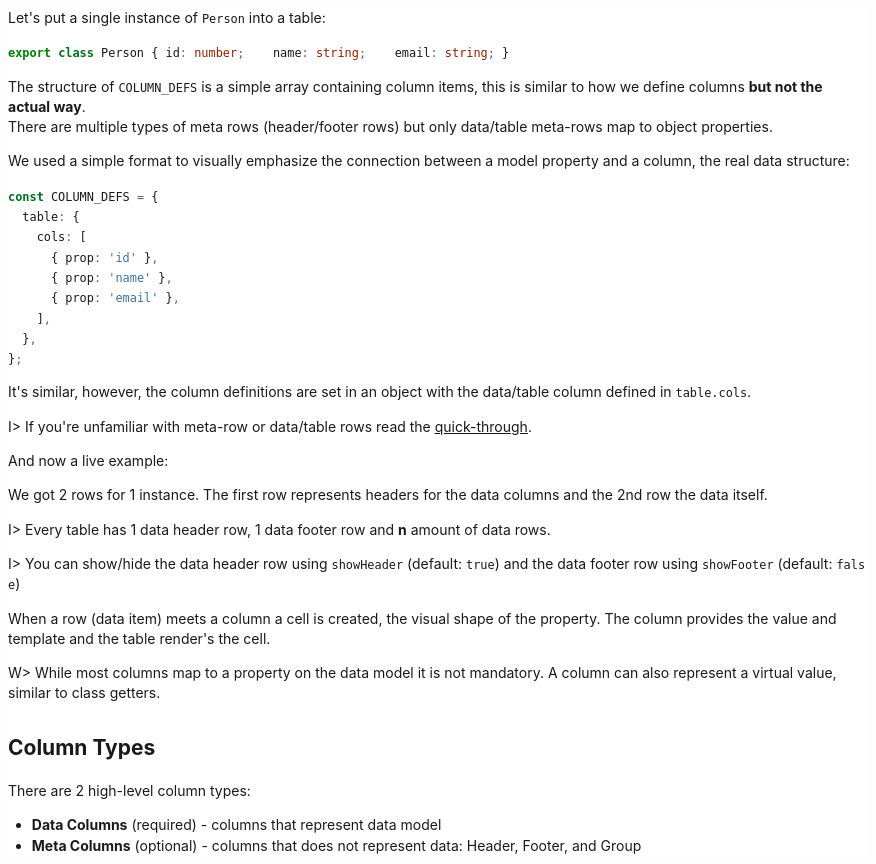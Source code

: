 Let's put a single instance of `Person` into a table:

```typescript
export class Person { id: number;    name: string;    email: string; }
```

The structure of `COLUMN_DEFS` is a simple array containing column items, this is similar to how we define columns **but not the actual way**.  
There are multiple types of meta rows (header/footer rows) but only data/table meta-rows map to object properties.

We used a simple format to visually emphasize the connection between a model property and a column, the real data structure:

```typescript
const COLUMN_DEFS = {
  table: {
    cols: [
      { prop: 'id' },
      { prop: 'name' },
      { prop: 'email' },
    ],
  },
};
```

It's similar, however, the column definitions are set in an object with the data/table column defined in `table.cols`.

I> If you're unfamiliar with meta-row or data/table rows read the [quick-through](../quick-through).

And now a live example:

<div pbl-example-view="pbl-columns-simple-model-example" containerClass="mat-elevation-z7"></div>

We got 2 rows for 1 instance. The first row represents headers for the data columns and the 2nd row the data itself.

I> Every table has 1 data header row, 1 data footer row and **n** amount of  data rows.

I> You can show/hide the data header row using `showHeader` (default: `true`) and the data footer row using `showFooter` (default: `false`)

When a row (data item) meets a column a cell is created, the visual shape of the property. The column provides the value and template and the table
render's the cell.

W> While most columns map to a property on the data model it is not mandatory. A column can also represent a virtual value, similar to class getters.

## Column Types

There are 2 high-level column types:

- **Data Columns** (required) - columns that represent data model
- **Meta Columns** (optional) - columns that does not represent data: Header, Footer, and Group
